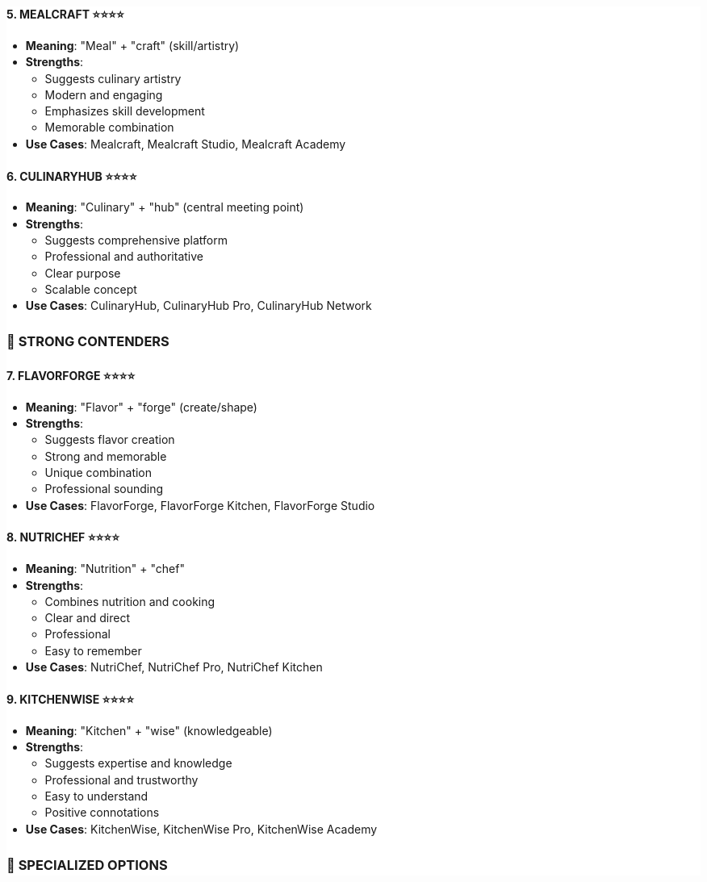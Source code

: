 #### 5. **MEALCRAFT** ⭐⭐⭐⭐

- **Meaning**: "Meal" + "craft" (skill/artistry)
- **Strengths**:
  - Suggests culinary artistry
  - Modern and engaging
  - Emphasizes skill development
  - Memorable combination
- **Use Cases**: Mealcraft, Mealcraft Studio, Mealcraft Academy

#### 6. **CULINARYHUB** ⭐⭐⭐⭐

- **Meaning**: "Culinary" + "hub" (central meeting point)
- **Strengths**:
  - Suggests comprehensive platform
  - Professional and authoritative
  - Clear purpose
  - Scalable concept
- **Use Cases**: CulinaryHub, CulinaryHub Pro, CulinaryHub Network

### 🥉 **STRONG CONTENDERS**

#### 7. **FLAVORFORGE** ⭐⭐⭐⭐

- **Meaning**: "Flavor" + "forge" (create/shape)
- **Strengths**:
  - Suggests flavor creation
  - Strong and memorable
  - Unique combination
  - Professional sounding
- **Use Cases**: FlavorForge, FlavorForge Kitchen, FlavorForge Studio

#### 8. **NUTRICHEF** ⭐⭐⭐⭐

- **Meaning**: "Nutrition" + "chef"
- **Strengths**:
  - Combines nutrition and cooking
  - Clear and direct
  - Professional
  - Easy to remember
- **Use Cases**: NutriChef, NutriChef Pro, NutriChef Kitchen

#### 9. **KITCHENWISE** ⭐⭐⭐⭐

- **Meaning**: "Kitchen" + "wise" (knowledgeable)
- **Strengths**:
  - Suggests expertise and knowledge
  - Professional and trustworthy
  - Easy to understand
  - Positive connotations
- **Use Cases**: KitchenWise, KitchenWise Pro, KitchenWise Academy

### 🎯 **SPECIALIZED OPTIONS**
